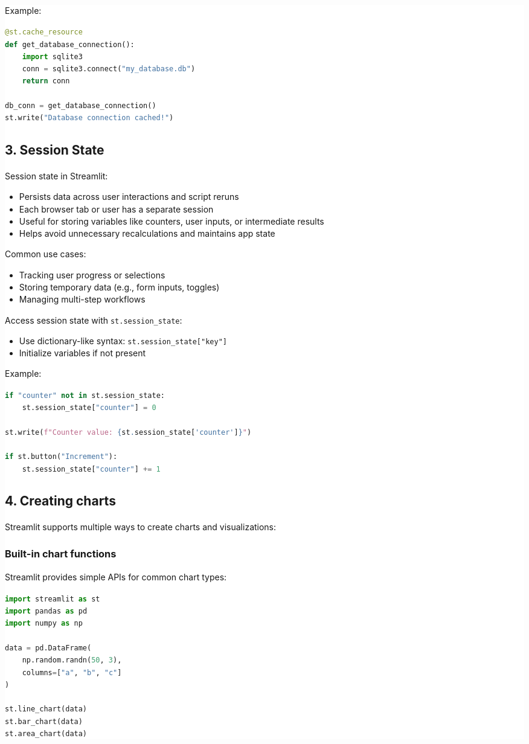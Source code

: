 Example:
```python
@st.cache_resource
def get_database_connection():
    import sqlite3
    conn = sqlite3.connect("my_database.db")
    return conn

db_conn = get_database_connection()
st.write("Database connection cached!")
```

## 3. Session State
Session state in Streamlit:
- Persists data across user interactions and script reruns
- Each browser tab or user has a separate session
- Useful for storing variables like counters, user inputs, or intermediate results
- Helps avoid unnecessary recalculations and maintains app state

Common use cases:
- Tracking user progress or selections
- Storing temporary data (e.g., form inputs, toggles)
- Managing multi-step workflows

Access session state with `st.session_state`:
- Use dictionary-like syntax: `st.session_state["key"]`
- Initialize variables if not present

Example:
```python
if "counter" not in st.session_state:
    st.session_state["counter"] = 0

st.write(f"Counter value: {st.session_state['counter']}")

if st.button("Increment"):
    st.session_state["counter"] += 1
```
## 4. Creating charts
Streamlit supports multiple ways to create charts and visualizations:

### Built-in chart functions
Streamlit provides simple APIs for common chart types:
```python
import streamlit as st
import pandas as pd
import numpy as np

data = pd.DataFrame(
    np.random.randn(50, 3),
    columns=["a", "b", "c"]
)

st.line_chart(data)
st.bar_chart(data)
st.area_chart(data)
```
